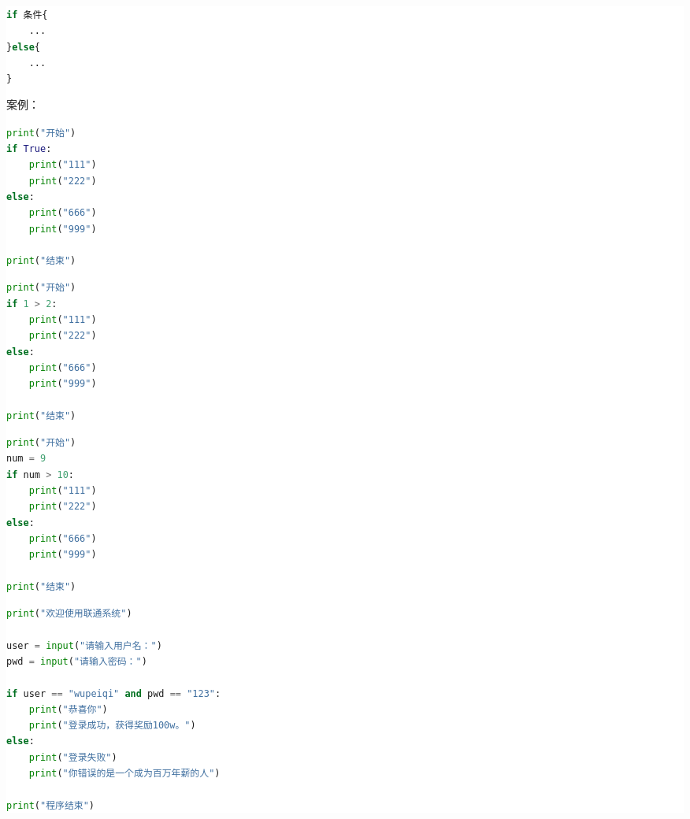 ```python
if 条件{
    ...
}else{
    ...
}
```

案例：

```python
print("开始")
if True:
    print("111")
    print("222")
else:
    print("666")
    print("999")
    
print("结束")
```

```python
print("开始")
if 1 > 2:
    print("111")
    print("222")
else:
    print("666")
    print("999")

print("结束")
```

```python
print("开始")
num = 9
if num > 10:
    print("111")
    print("222")
else:
    print("666")
    print("999")

print("结束")
```



```python
print("欢迎使用联通系统")

user = input("请输入用户名：")
pwd = input("请输入密码：")

if user == "wupeiqi" and pwd == "123":
    print("恭喜你")
    print("登录成功，获得奖励100w。")
else:
    print("登录失败")
    print("你错误的是一个成为百万年薪的人")

print("程序结束")
```
